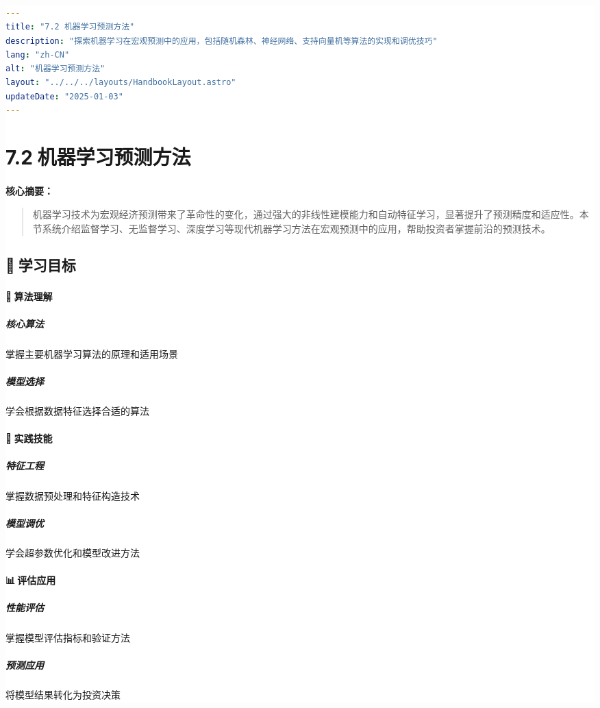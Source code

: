 ```yaml
---
title: "7.2 机器学习预测方法"
description: "探索机器学习在宏观预测中的应用，包括随机森林、神经网络、支持向量机等算法的实现和调优技巧"
lang: "zh-CN"
alt: "机器学习预测方法"
layout: "../../../layouts/HandbookLayout.astro"
updateDate: "2025-01-03"
---
```


# 7.2 机器学习预测方法

**核心摘要：**
> 
> 机器学习技术为宏观经济预测带来了革命性的变化，通过强大的非线性建模能力和自动特征学习，显著提升了预测精度和适应性。本节系统介绍监督学习、无监督学习、深度学习等现代机器学习方法在宏观预测中的应用，帮助投资者掌握前沿的预测技术。

## 🎯 学习目标

<div class="chapter-overview">
<div class="overview-grid">
<div class="overview-item">
<h4>🤖 算法理解</h4>
<div class="algorithm-goals">
<div class="goal-item">
<h5>核心算法</h5>
<p>掌握主要机器学习算法的原理和适用场景</p>
</div>
<div class="goal-item">
<h5>模型选择</h5>
<p>学会根据数据特征选择合适的算法</p>
</div>
</div>
</div>
<div class="overview-item">
<h4>🔧 实践技能</h4>
<div class="practice-goals">
<div class="goal-item">
<h5>特征工程</h5>
<p>掌握数据预处理和特征构造技术</p>
</div>
<div class="goal-item">
<h5>模型调优</h5>
<p>学会超参数优化和模型改进方法</p>
</div>
</div>
</div>
<div class="overview-item">
<h4>📊 评估应用</h4>
<div class="evaluation-goals">
<div class="goal-item">
<h5>性能评估</h5>
<p>掌握模型评估指标和验证方法</p>
</div>
<div class="goal-item">
<h5>预测应用</h5>
<p>将模型结果转化为投资决策</p>
</div>
</div>
</div>
</div>